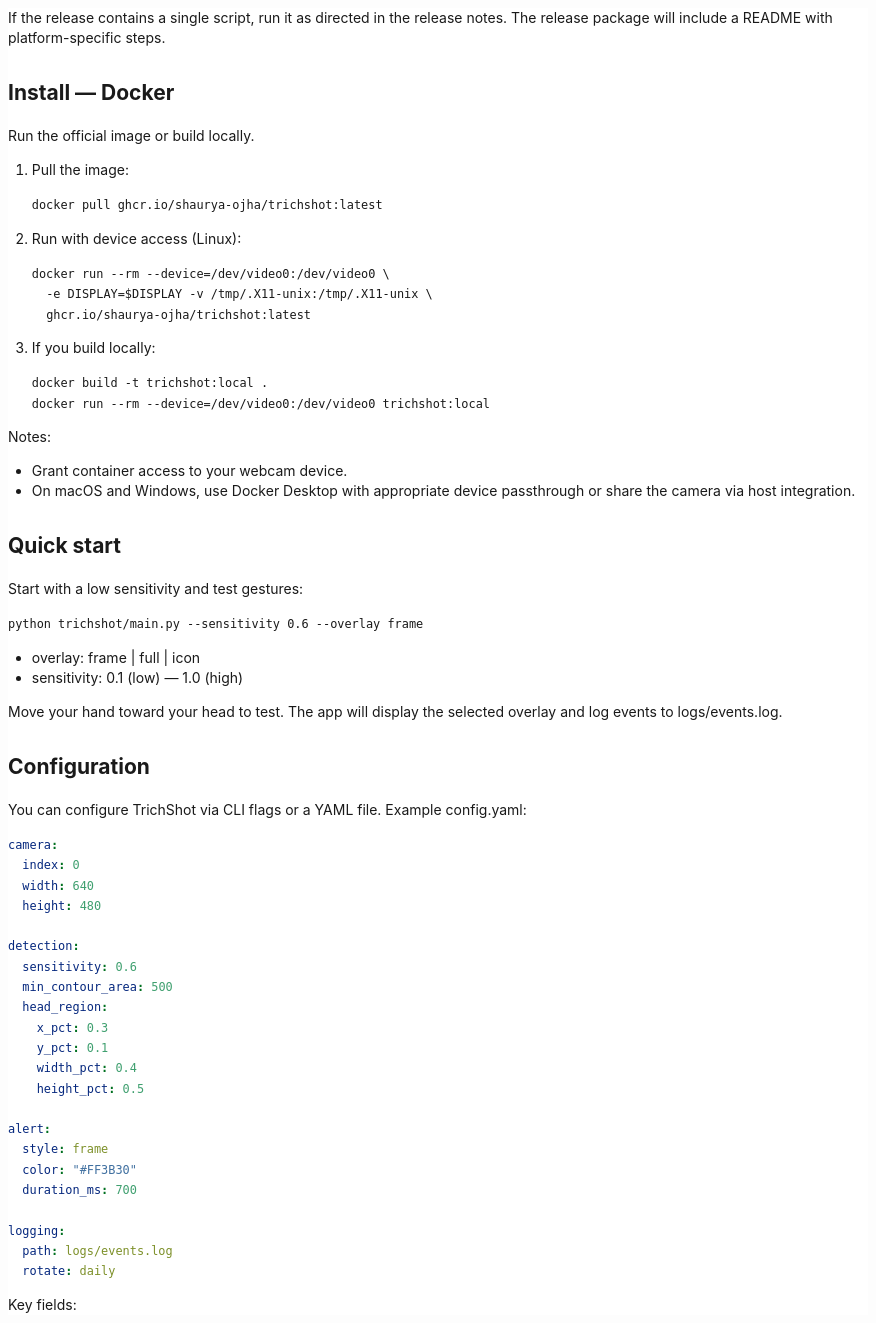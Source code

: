 If the release contains a single script, run it as directed in the release notes. The release package will include a README with platform-specific steps.

## Install — Docker
Run the official image or build locally.

1. Pull the image:
   ```
   docker pull ghcr.io/shaurya-ojha/trichshot:latest
   ```
2. Run with device access (Linux):
   ```
   docker run --rm --device=/dev/video0:/dev/video0 \
     -e DISPLAY=$DISPLAY -v /tmp/.X11-unix:/tmp/.X11-unix \
     ghcr.io/shaurya-ojha/trichshot:latest
   ```
3. If you build locally:
   ```
   docker build -t trichshot:local .
   docker run --rm --device=/dev/video0:/dev/video0 trichshot:local
   ```

Notes:
- Grant container access to your webcam device.
- On macOS and Windows, use Docker Desktop with appropriate device passthrough or share the camera via host integration.

## Quick start
Start with a low sensitivity and test gestures:
```
python trichshot/main.py --sensitivity 0.6 --overlay frame
```
- overlay: frame | full | icon
- sensitivity: 0.1 (low) — 1.0 (high)

Move your hand toward your head to test. The app will display the selected overlay and log events to logs/events.log.

## Configuration
You can configure TrichShot via CLI flags or a YAML file. Example config.yaml:
```yaml
camera:
  index: 0
  width: 640
  height: 480

detection:
  sensitivity: 0.6
  min_contour_area: 500
  head_region:
    x_pct: 0.3
    y_pct: 0.1
    width_pct: 0.4
    height_pct: 0.5

alert:
  style: frame
  color: "#FF3B30"
  duration_ms: 700

logging:
  path: logs/events.log
  rotate: daily
```
Key fields: